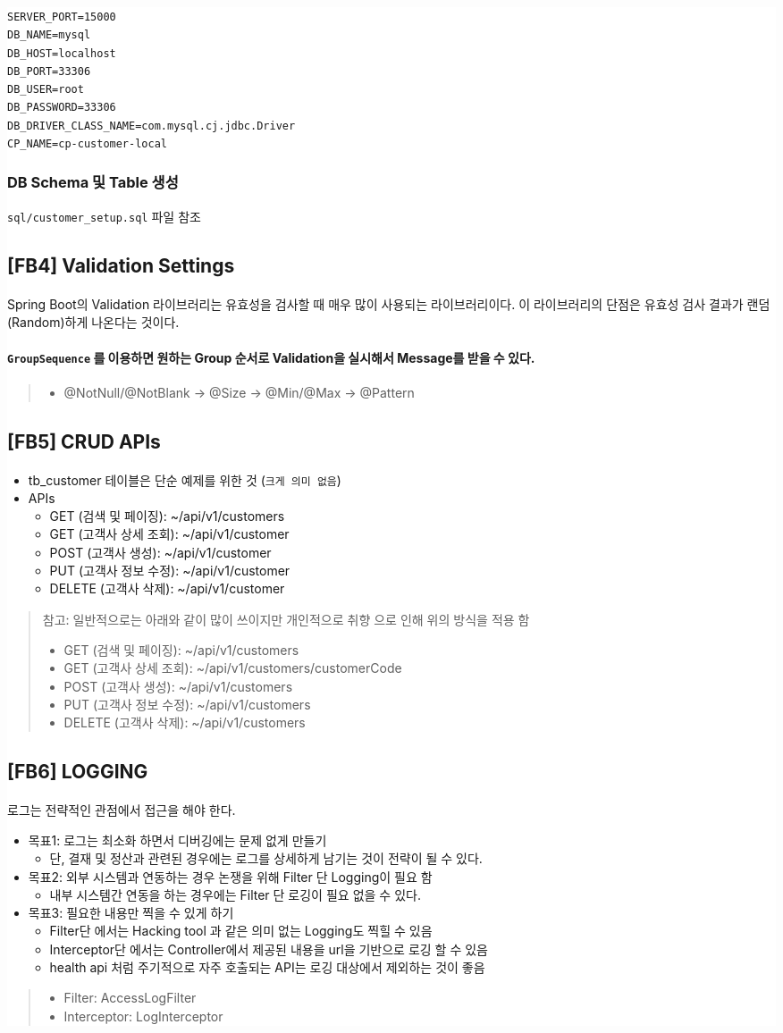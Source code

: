 ```dotenv
SERVER_PORT=15000
DB_NAME=mysql
DB_HOST=localhost
DB_PORT=33306
DB_USER=root
DB_PASSWORD=33306
DB_DRIVER_CLASS_NAME=com.mysql.cj.jdbc.Driver
CP_NAME=cp-customer-local
```

### DB Schema 및 Table 생성
`sql/customer_setup.sql` 파일 참조

## [FB4] Validation Settings
Spring Boot의 Validation 라이브러리는 유효성을 검사할 때 매우 많이 사용되는 라이브러리이다.
이 라이브러리의 단점은 유효성 검사 결과가 랜덤(Random)하게 나온다는 것이다.

#### `GroupSequence` 를 이용하면 원하는 Group 순서로 Validation을 실시해서 Message를 받을 수 있다.
> * @NotNull/@NotBlank -> @Size -> @Min/@Max -> @Pattern

## [FB5] CRUD APIs
* tb_customer 테이블은 단순 예제를 위한 것 (`크게 의미 없음`) 
* APIs
  * GET (검색 및 페이징): ~/api/v1/customers
  * GET (고객사 상세 조회): ~/api/v1/customer
  * POST (고객사 생성): ~/api/v1/customer
  * PUT (고객사 정보 수정): ~/api/v1/customer
  * DELETE (고객사 삭제): ~/api/v1/customer

> 참고: 일반적으로는 아래와 같이 많이 쓰이지만 개인적으로 취향 으로 인해 위의 방식을 적용 함
>  * GET (검색 및 페이징): ~/api/v1/customers
>  * GET (고객사 상세 조회): ~/api/v1/customers/customerCode
>  * POST (고객사 생성): ~/api/v1/customers
>  * PUT (고객사 정보 수정): ~/api/v1/customers
>  * DELETE (고객사 삭제): ~/api/v1/customers

## [FB6] LOGGING
로그는 전략적인 관점에서 접근을 해야 한다.

* 목표1: 로그는 최소화 하면서 디버깅에는 문제 없게 만들기
  * 단, 결재 및 정산과 관련된 경우에는 로그를 상세하게 남기는 것이 전략이 될 수 있다.
* 목표2: 외부 시스템과 연동하는 경우 논쟁을 위해 Filter 단 Logging이 필요 함
  * 내부 시스템간 연동을 하는 경우에는 Filter 단 로깅이 필요 없을 수 있다.
* 목표3: 필요한 내용만 찍을 수 있게 하기
  * Filter단 에서는 Hacking tool 과 같은 의미 없는 Logging도 찍힐 수 있음
  * Interceptor단 에서는 Controller에서 제공된 내용을 url을 기반으로 로깅 할 수 있음
  * health api 처럼 주기적으로 자주 호출되는 API는 로깅 대상에서 제외하는 것이 좋음

> * Filter: AccessLogFilter
> * Interceptor: LogInterceptor
